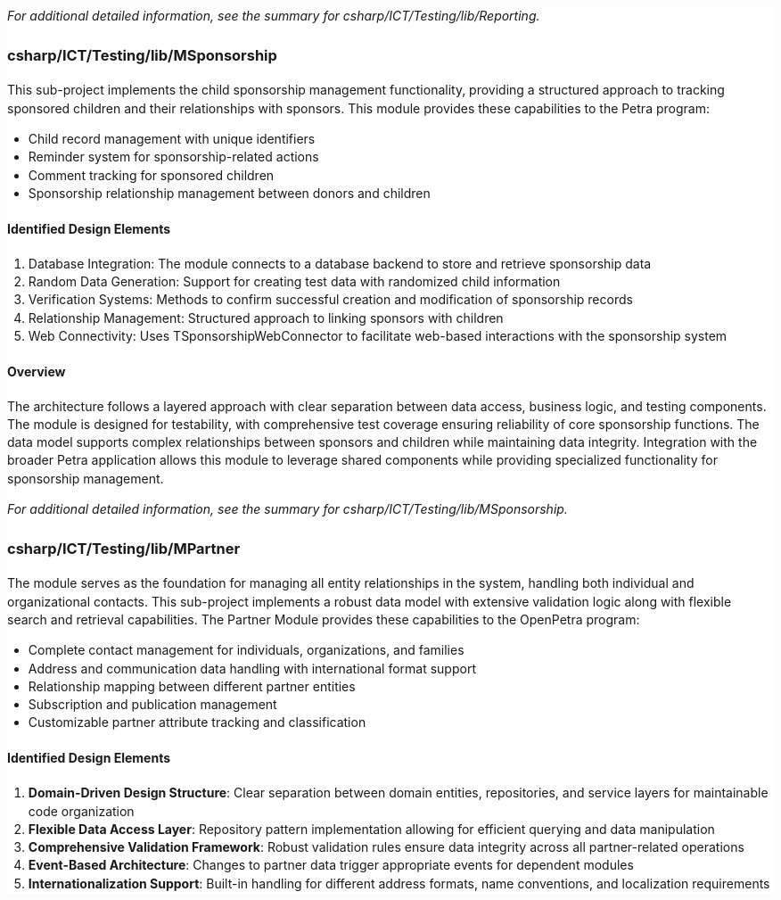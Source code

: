   *For additional detailed information, see the summary for csharp/ICT/Testing/lib/Reporting.*

### csharp/ICT/Testing/lib/MSponsorship

This sub-project implements the child sponsorship management functionality, providing a structured approach to tracking sponsored children and their relationships with sponsors. This module provides these capabilities to the Petra program:

- Child record management with unique identifiers
- Reminder system for sponsorship-related actions
- Comment tracking for sponsored children
- Sponsorship relationship management between donors and children

#### Identified Design Elements

1. Database Integration: The module connects to a database backend to store and retrieve sponsorship data
2. Random Data Generation: Support for creating test data with randomized child information
3. Verification Systems: Methods to confirm successful creation and modification of sponsorship records
4. Relationship Management: Structured approach to linking sponsors with children
5. Web Connectivity: Uses TSponsorshipWebConnector to facilitate web-based interactions with the sponsorship system

#### Overview

The architecture follows a layered approach with clear separation between data access, business logic, and testing components. The module is designed for testability, with comprehensive test coverage ensuring reliability of core sponsorship functions. The data model supports complex relationships between sponsors and children while maintaining data integrity. Integration with the broader Petra application allows this module to leverage shared components while providing specialized functionality for sponsorship management.

  *For additional detailed information, see the summary for csharp/ICT/Testing/lib/MSponsorship.*

### csharp/ICT/Testing/lib/MPartner

The module serves as the foundation for managing all entity relationships in the system, handling both individual and organizational contacts. This sub-project implements a robust data model with extensive validation logic along with flexible search and retrieval capabilities. The Partner Module provides these capabilities to the OpenPetra program:

- Complete contact management for individuals, organizations, and families
- Address and communication data handling with international format support
- Relationship mapping between different partner entities
- Subscription and publication management
- Customizable partner attribute tracking and classification

#### Identified Design Elements

1. **Domain-Driven Design Structure**: Clear separation between domain entities, repositories, and service layers for maintainable code organization
2. **Flexible Data Access Layer**: Repository pattern implementation allowing for efficient querying and data manipulation
3. **Comprehensive Validation Framework**: Robust validation rules ensure data integrity across all partner-related operations
4. **Event-Based Architecture**: Changes to partner data trigger appropriate events for dependent modules
5. **Internationalization Support**: Built-in handling for different address formats, name conventions, and localization requirements
